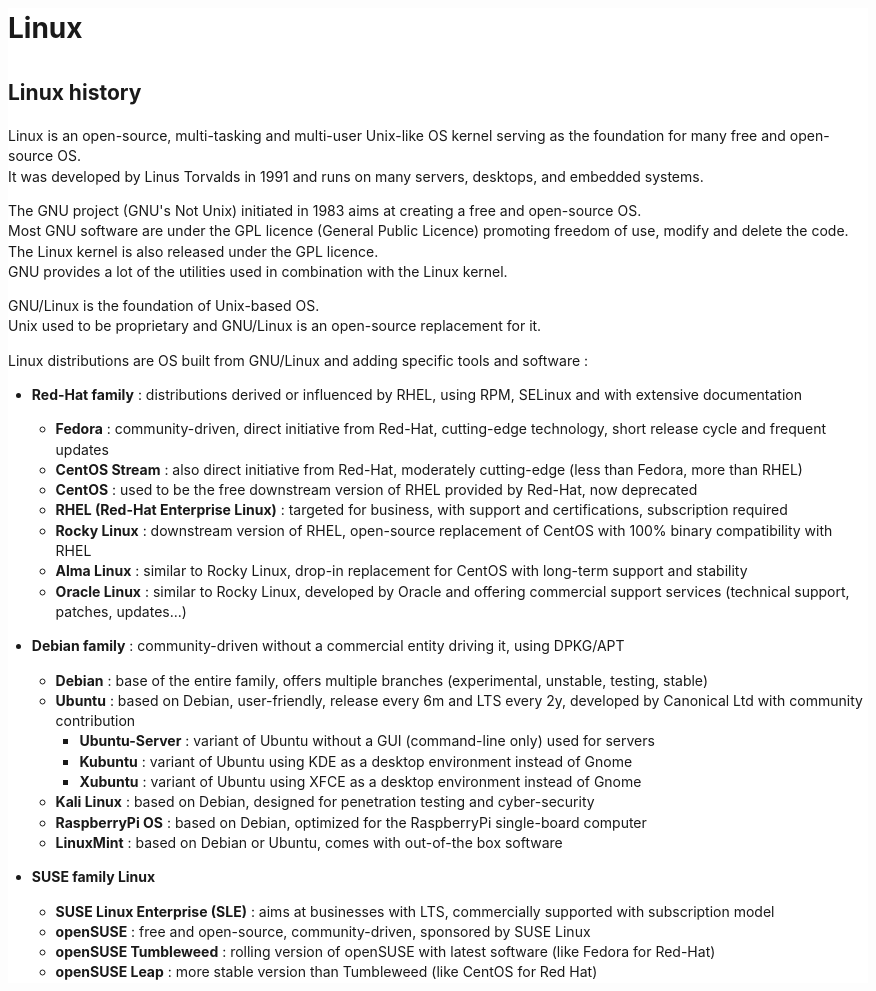 # Linux


## Linux history 

Linux is an open-source, multi-tasking and multi-user Unix-like OS kernel serving as the foundation for many free and open-source OS.  
It was developed by Linus Torvalds in 1991 and runs on many servers, desktops, and embedded systems. 

The GNU project (GNU's Not Unix) initiated in 1983 aims at creating a free and open-source OS.  
Most GNU software are under the GPL licence (General Public Licence) promoting freedom of use, modify and delete the code.  
The Linux kernel is also released under the GPL licence.  
GNU provides a lot of the utilities used in combination with the Linux kernel.

GNU/Linux is the foundation of Unix-based OS.  
Unix used to be proprietary and GNU/Linux is an open-source replacement for it.

Linux distributions are OS built from GNU/Linux and adding specific tools and software :

- **Red-Hat family** : distributions derived or influenced by RHEL, using RPM, SELinux and with extensive documentation
  - **Fedora** : community-driven, direct initiative from Red-Hat, cutting-edge technology, short release cycle and frequent updates
  - **CentOS Stream** : also direct initiative from Red-Hat, moderately cutting-edge (less than Fedora, more than RHEL)
  - **CentOS** : used to be the free downstream version of RHEL provided by Red-Hat, now deprecated
  - **RHEL (Red-Hat Enterprise Linux)** : targeted for business, with support and certifications, subscription required
  - **Rocky Linux** : downstream version of RHEL, open-source replacement of CentOS with 100% binary compatibility with RHEL
  - **Alma Linux** : similar to Rocky Linux, drop-in replacement for CentOS with long-term support and stability
  - **Oracle Linux** : similar to Rocky Linux, developed by Oracle and offering commercial support services (technical support, patches, updates...)


- **Debian family** : community-driven without a commercial entity driving it, using DPKG/APT
  - **Debian** : base of the entire family, offers multiple branches (experimental, unstable, testing, stable)
  - **Ubuntu** : based on Debian, user-friendly, release every 6m and LTS every 2y, developed by Canonical Ltd with community contribution 
    - **Ubuntu-Server** : variant of Ubuntu without a GUI (command-line only) used for servers 
    - **Kubuntu** : variant of Ubuntu using KDE as a desktop environment instead of Gnome 
    - **Xubuntu** : variant of Ubuntu using XFCE as a desktop environment instead of Gnome 
  - **Kali Linux** : based on Debian, designed for penetration testing and cyber-security 
  - **RaspberryPi OS** : based on Debian, optimized for the RaspberryPi single-board computer
  - **LinuxMint** : based on Debian or Ubuntu, comes with out-of-the box software


- **SUSE family Linux**
  - **SUSE Linux Enterprise (SLE)** : aims at businesses with LTS, commercially supported with subscription model 
  - **openSUSE** : free and open-source, community-driven, sponsored by SUSE Linux 
  - **openSUSE Tumbleweed** : rolling version of openSUSE with latest software (like Fedora for Red-Hat)
  - **openSUSE Leap** : more stable version than Tumbleweed (like CentOS for Red Hat)
